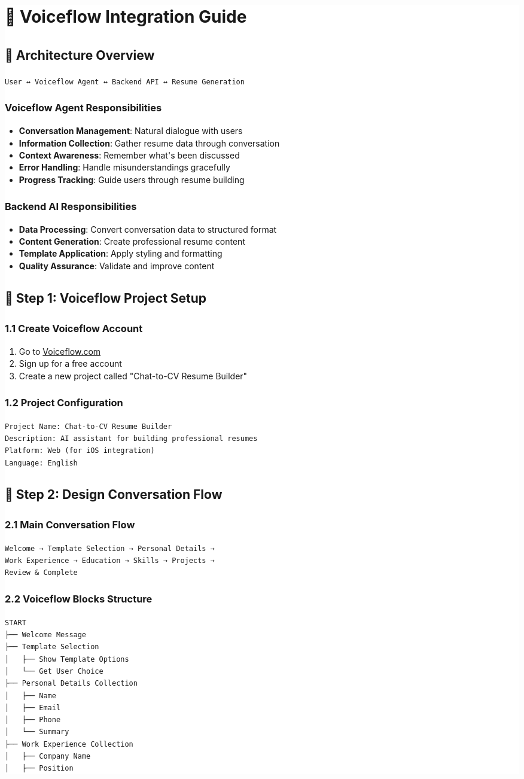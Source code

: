 # 🎤 Voiceflow Integration Guide

## 🎯 **Architecture Overview**

```
User ↔ Voiceflow Agent ↔ Backend API ↔ Resume Generation
```

### **Voiceflow Agent Responsibilities**
- **Conversation Management**: Natural dialogue with users
- **Information Collection**: Gather resume data through conversation
- **Context Awareness**: Remember what's been discussed
- **Error Handling**: Handle misunderstandings gracefully
- **Progress Tracking**: Guide users through resume building

### **Backend AI Responsibilities**
- **Data Processing**: Convert conversation data to structured format
- **Content Generation**: Create professional resume content
- **Template Application**: Apply styling and formatting
- **Quality Assurance**: Validate and improve content

## 🚀 **Step 1: Voiceflow Project Setup**

### **1.1 Create Voiceflow Account**
1. Go to [Voiceflow.com](https://voiceflow.com)
2. Sign up for a free account
3. Create a new project called "Chat-to-CV Resume Builder"

### **1.2 Project Configuration**
```
Project Name: Chat-to-CV Resume Builder
Description: AI assistant for building professional resumes
Platform: Web (for iOS integration)
Language: English
```

## 🎨 **Step 2: Design Conversation Flow**

### **2.1 Main Conversation Flow**
```
Welcome → Template Selection → Personal Details → 
Work Experience → Education → Skills → Projects → 
Review & Complete
```

### **2.2 Voiceflow Blocks Structure**
```
START
├── Welcome Message
├── Template Selection
│   ├── Show Template Options
│   └── Get User Choice
├── Personal Details Collection
│   ├── Name
│   ├── Email
│   ├── Phone
│   └── Summary
├── Work Experience Collection
│   ├── Company Name
│   ├── Position
```